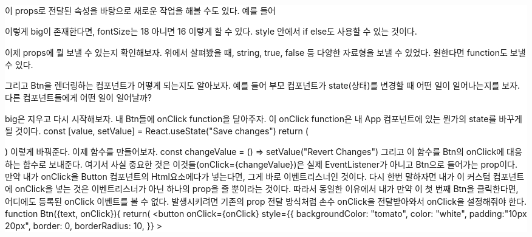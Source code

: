 이 props로 전달된 속성을 바탕으로 새로운 작업을 해볼 수도 있다. 예를 들어 
<script type="text/babel">
        function Btn({banana, big}){
            return (<button style={{
                backgroundColor:"tomato",
                color:"white",
                padding:"10px 20px",
                border:0,
                borderRadius: 10,
            // 수정되는 코드(바로 아래)
                fontsize: big ? 18 : 16
            }}>{banana}</button>
            );
        }
</script>
이렇게 big이 존재한다면, fontSize는 18 아니면 16 이렇게 할 수 있다. style 안에서 if else도 사용할 수 있는 것이다.

이제 props에 뭘 보낼 수 있는지 확인해보자. 위에서 살펴봤을 때, string, true, false 등 다양한 자료형을 보낼 수 있었다. 원한다면 function도 보낼 수 있다. 

그리고 Btn을 렌더링하는 컴포넌트가 어떻게 되는지도 알아보자. 예를 들어 부모 컴포넌트가 state(상태)를 변경할 때 어떤 일이 일어나는지를 보자. 다른 컴포넌트들에게 어떤 일이 일어날까?
<script type="text/babel">
        function Btn({banana}){
            return (<button style={{
                backgroundColor:"tomato",
                color:"white",
                padding:"10px 20px",
                border:0,
                borderRadius: 10,
            }}>{banana}</button>
            );
        }
</script>
big은 지우고 다시 시작해보자. 내 Btn들에 onClick function을 달아주자. 이 onClick function은 내 App 컴포넌트에 있는 뭔가의 state를 바꾸게 될 것이다.
const [value, setValue] = React.useState("Save changes")
return (
    <div>
        <Btn text={value} />
        <Btn text="Continue">
    </div>
)
이렇게 바꿔준다. 이제 함수를 만들어보자. 
const changeValue = () => setValue("Revert Changes")
그리고 이 함수를 Btn의 onClick에 대응하는 함수로 보내준다.
<Btn text={value} onClick={changeValue}/> 여기서 사실 중요한 것은 이것들(onClick={changeValue})은 실제 EventListener가 아니고 Btn으로 들어가는 prop이다. 
만약 내가 onClick을 Button 컴포넌트의 Html요소에다가 넣는다면, 그게 바로 이벤트리스너인 것이다. 다시 한번 말하자면 내가 <Btn text={value} /> 이 커스텀 컴포넌트에 onClick을 넣는 것은 이벤트리스너가 아닌 하나의 prop을 줄 뿐이라는 것이다. 따라서 동일한 이유에서 내가 만약 이 첫 번째 Btn을 클릭한다면, 어디에도 등록된 onClick 이벤트를 볼 수 없다. 발생시키려면 기존의 prop 전달 방식처럼 손수 onClick을 전달받아와서 onClick을 설정해줘야 한다.
function Btn({text, onClick}){
    return(
        <button
            onClick={onClick}
            style={{
                backgroundColor: "tomato",
                color: "white",
                padding:"10px 20px",
                border: 0,
                borderRadius: 10,
            }}
        >
        </button>